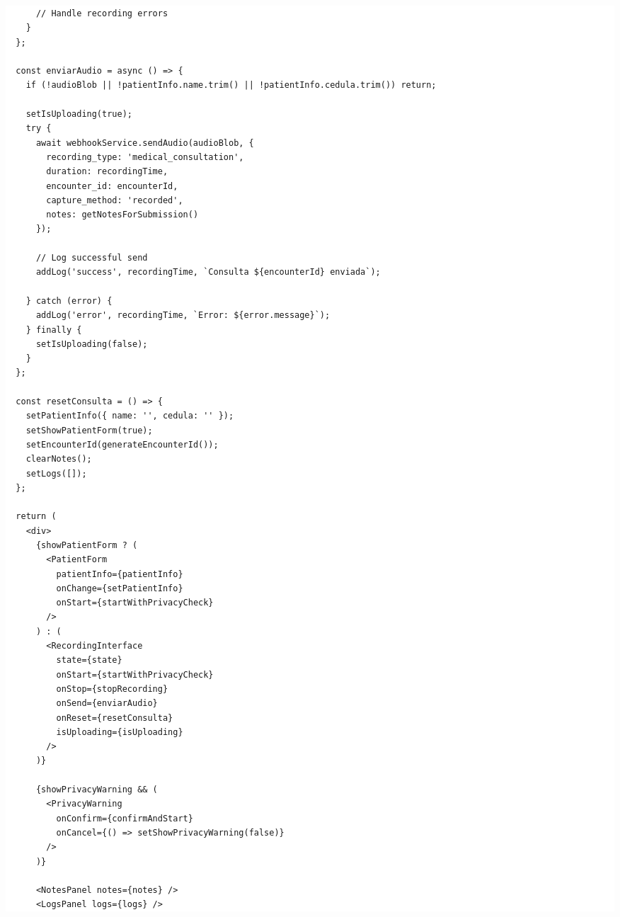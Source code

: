 ```tsx
      // Handle recording errors
    }
  };

  const enviarAudio = async () => {
    if (!audioBlob || !patientInfo.name.trim() || !patientInfo.cedula.trim()) return;

    setIsUploading(true);
    try {
      await webhookService.sendAudio(audioBlob, {
        recording_type: 'medical_consultation',
        duration: recordingTime,
        encounter_id: encounterId,
        capture_method: 'recorded',
        notes: getNotesForSubmission()
      });

      // Log successful send
      addLog('success', recordingTime, `Consulta ${encounterId} enviada`);

    } catch (error) {
      addLog('error', recordingTime, `Error: ${error.message}`);
    } finally {
      setIsUploading(false);
    }
  };

  const resetConsulta = () => {
    setPatientInfo({ name: '', cedula: '' });
    setShowPatientForm(true);
    setEncounterId(generateEncounterId());
    clearNotes();
    setLogs([]);
  };

  return (
    <div>
      {showPatientForm ? (
        <PatientForm
          patientInfo={patientInfo}
          onChange={setPatientInfo}
          onStart={startWithPrivacyCheck}
        />
      ) : (
        <RecordingInterface
          state={state}
          onStart={startWithPrivacyCheck}
          onStop={stopRecording}
          onSend={enviarAudio}
          onReset={resetConsulta}
          isUploading={isUploading}
        />
      )}

      {showPrivacyWarning && (
        <PrivacyWarning
          onConfirm={confirmAndStart}
          onCancel={() => setShowPrivacyWarning(false)}
        />
      )}

      <NotesPanel notes={notes} />
      <LogsPanel logs={logs} />
```